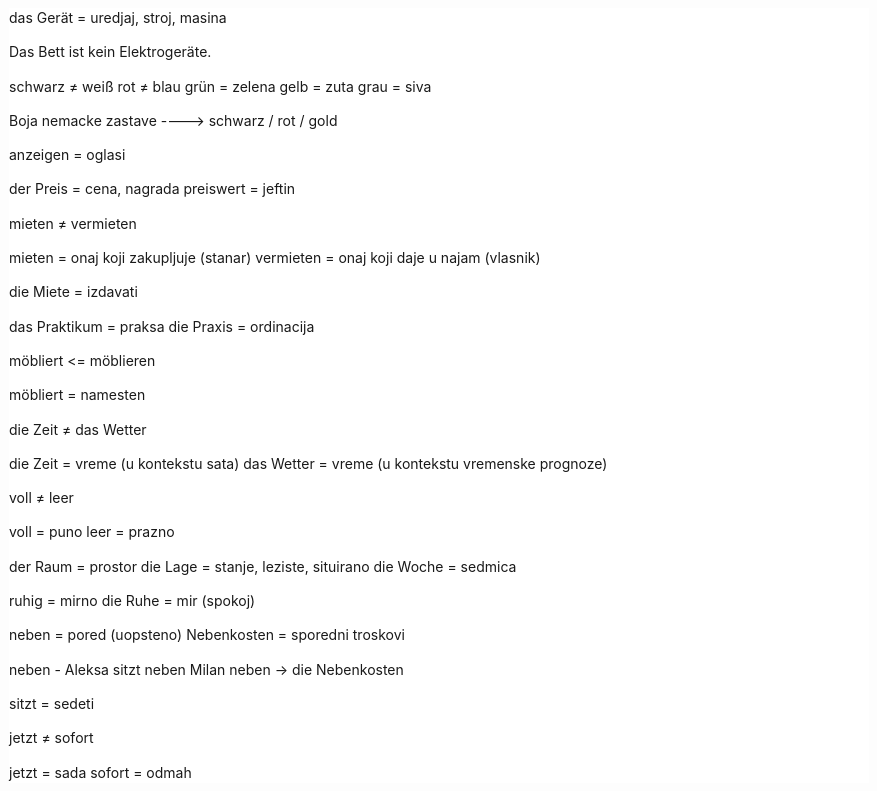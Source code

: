 das Gerät = uredjaj, stroj, masina

Das Bett ist kein Elektrogeräte.

schwarz ≠ weiß
rot ≠ blau
grün = zelena
gelb = zuta
grau = siva

Boja nemacke zastave ---->   schwarz / rot / gold

anzeigen = oglasi

der Preis = cena, nagrada
preiswert = jeftin

mieten ≠ vermieten

mieten = onaj koji zakupljuje (stanar)
vermieten = onaj koji daje u najam (vlasnik)

die Miete = izdavati

das Praktikum = praksa
die Praxis = ordinacija

möbliert <= möblieren

möbliert = namesten

die Zeit ≠ das Wetter

die Zeit = vreme (u kontekstu sata)
das Wetter = vreme (u kontekstu vremenske prognoze)

voll ≠ leer

voll = puno
leer = prazno

der Raum = prostor
die Lage = stanje, leziste, situirano
die Woche = sedmica

ruhig = mirno
die Ruhe = mir (spokoj)

neben = pored (uopsteno)
Nebenkosten = sporedni troskovi

neben - Aleksa sitzt neben Milan
neben -> die Nebenkosten

sitzt = sedeti

jetzt ≠ sofort

jetzt = sada
sofort = odmah
